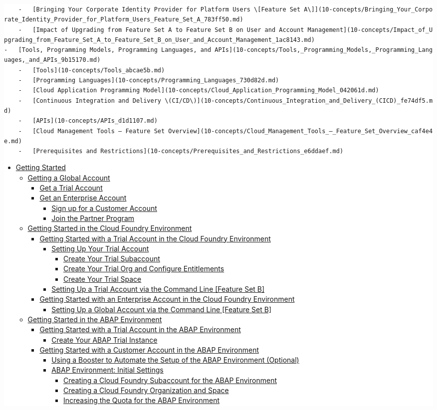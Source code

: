         -   [Bringing Your Corporate Identity Provider for Platform Users \[Feature Set A\]](10-concepts/Bringing_Your_Corporate_Identity_Provider_for_Platform_Users_Feature_Set_A_783ff50.md)
        -   [Impact of Upgrading from Feature Set A to Feature Set B on User and Account Management](10-concepts/Impact_of_Upgrading_from_Feature_Set_A_to_Feature_Set_B_on_User_and_Account_Management_1ac8143.md)
    -   [Tools, Programming Models, Programming Languages, and APIs](10-concepts/Tools,_Programming_Models,_Programming_Languages,_and_APIs_9b15170.md)
        -   [Tools](10-concepts/Tools_abcae5b.md)
        -   [Programming Languages](10-concepts/Programming_Languages_730d82d.md)
        -   [Cloud Application Programming Model](10-concepts/Cloud_Application_Programming_Model_042061d.md)
        -   [Continuous Integration and Delivery \(CI/CD\)](10-concepts/Continuous_Integration_and_Delivery_(CICD)_fe74df5.md)
        -   [APIs](10-concepts/APIs_d1d1107.md)
        -   [Cloud Management Tools — Feature Set Overview](10-concepts/Cloud_Management_Tools_—_Feature_Set_Overview_caf4e4e.md)
        -   [Prerequisites and Restrictions](10-concepts/Prerequisites_and_Restrictions_e6ddaef.md)
-   [Getting Started](20-getting-started/Getting_Started_144e173.md)
    -   [Getting a Global Account](20-getting-started/Getting_a_Global_Account_d61c281.md#loiod61c2819034b48e68145c45c36acba6e)
        -   [Get a Trial Account](20-getting-started/Getting_a_Global_Account_d61c281.md#loio42e7e54590424e65969fced1acd47694)
        -   [Get an Enterprise Account](20-getting-started/Getting_a_Global_Account_d61c281.md#loio82f9ff522f754e26ae89e0cd7ec7aa11)
            -   [Sign up for a Customer Account](20-getting-started/Getting_a_Global_Account_d61c281.md#loioa71a081b39e343e097046bf487f57af3)
            -   [Join the Partner Program](20-getting-started/Getting_a_Global_Account_d61c281.md#loio0730b01feb484396b5a3daaa5115d73d)
    -   [Getting Started in the Cloud Foundry Environment](20-getting-started/Getting_Started_in_the_Cloud_Foundry_Environment_b328cc8.md)
        -   [Getting Started with a Trial Account in the Cloud Foundry Environment](20-getting-started/Getting_Started_with_a_Trial_Account_in_the_Cloud_Foundry_Environment_e50ab7b.md)
            -   [Setting Up Your Trial Account](20-getting-started/Setting_Up_Your_Trial_Account_fa5deb9.md#loiofa5deb9cc4be4ca58070456cd2c47647)
                -   [Create Your Trial Subaccount](20-getting-started/Setting_Up_Your_Trial_Account_fa5deb9.md#loio495f2c2fff4341e895eb0fc294991557)
                -   [Create Your Trial Org and Configure Entitlements](20-getting-started/Setting_Up_Your_Trial_Account_fa5deb9.md#loio3d54b2aee0c64f7b9e257b353818b47d)
                -   [Create Your Trial Space](20-getting-started/Setting_Up_Your_Trial_Account_fa5deb9.md#loioe9aed07891e545dd88192df013646897)
            -   [Setting Up a Trial Account via the Command Line \[Feature Set B\]](20-getting-started/Setting_Up_a_Trial_Account_via_the_Command_Line_Feature_Set_B_a21360f.md)
        -   [Getting Started with an Enterprise Account in the Cloud Foundry Environment](20-getting-started/Getting_Started_with_an_Enterprise_Account_in_the_Cloud_Foundry_Environment_56440ab.md)
            -   [Setting Up a Global Account via the Command Line \[Feature Set B\]](20-getting-started/Setting_Up_a_Global_Account_via_the_Command_Line_Feature_Set_B_accd5b2.md)
    -   [Getting Started in the ABAP Environment](20-getting-started/Getting_Started_in_the_ABAP_Environment_2ffdd24.md)
        -   [Getting Started with a Trial Account in the ABAP Environment](20-getting-started/Getting_Started_with_a_Trial_Account_in_the_ABAP_Environment_720c423.md)
            -   [Create Your ABAP Trial Instance](20-getting-started/Create_Your_ABAP_Trial_Instance_a2f7a8e.md)
        -   [Getting Started with a Customer Account in the ABAP Environment](20-getting-started/Getting_Started_with_a_Customer_Account_in_the_ABAP_Environment_e34a329.md)
            -   [Using a Booster to Automate the Setup of the ABAP Environment \(Optional\)](20-getting-started/Using_a_Booster_to_Automate_the_Setup_of_the_ABAP_Environment_(Optional)_cd7e7e6.md)
            -   [ABAP Environment: Initial Settings](20-getting-started/ABAP_Environment_Initial_Settings_a999fac.md)
                -   [Creating a Cloud Foundry Subaccount for the ABAP Environment](20-getting-started/Creating_a_Cloud_Foundry_Subaccount_for_the_ABAP_Environment_0153671.md)
                -   [Creating a Cloud Foundry Organization and Space](20-getting-started/Creating_a_Cloud_Foundry_Organization_and_Space_dc18bac.md)
                -   [Increasing the Quota for the ABAP Environment](20-getting-started/Increasing_the_Quota_for_the_ABAP_Environment_c40cb18.md)